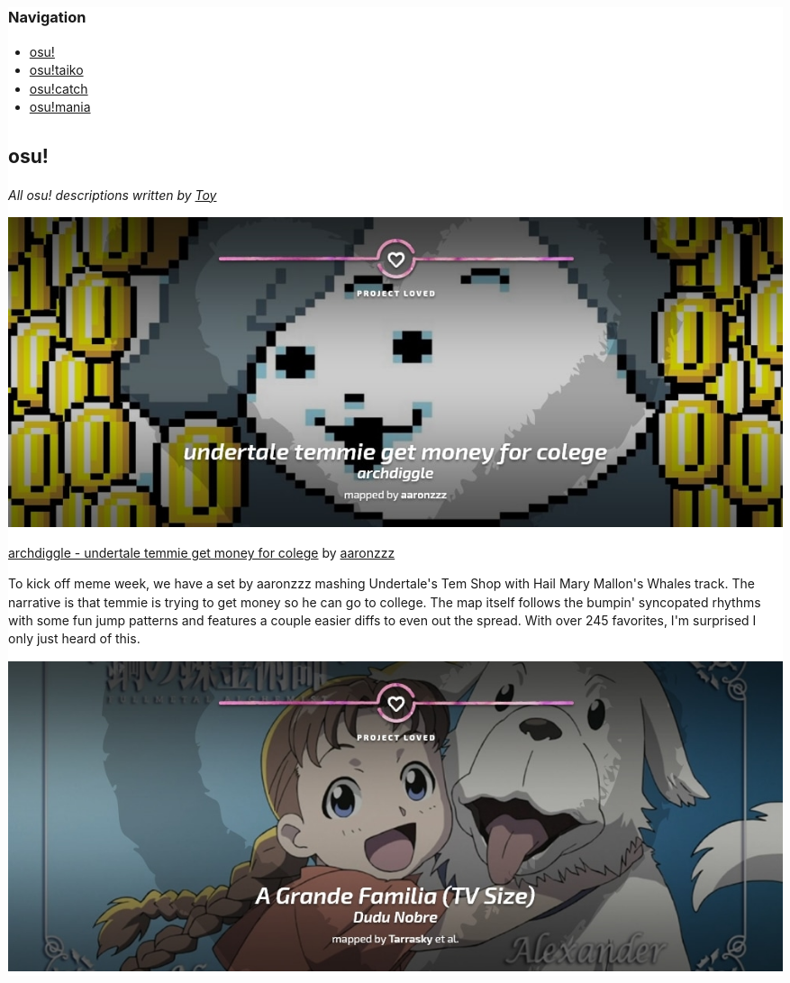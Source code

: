 <iframe width="100%" height="400" src="https://www.youtube.com/embed/BwyYBjMoxRI?rel=0" frameborder="0" allow="autoplay; encrypted-media" allowfullscreen></iframe>

### Navigation

- [osu!](#osu)
- [osu!taiko](#osutaiko)
- [osu!catch](#osucatch)
- [osu!mania](#osumania)

## <a name="osu" id="osu"></a>osu!

*All osu! descriptions written by [Toy](https://osu.ppy.sh/users/2757689)*

[![](/wiki/shared/news/2018-07-02-project-loved-week-of-july-1st/osu/undertale-temmie-get-money-for-colege.jpg)](https://osu.ppy.sh/community/forums/topics/768645)

[archdiggle - undertale temmie get money for colege](https://osu.ppy.sh/beatmapsets/370800) by [aaronzzz](https://osu.ppy.sh/users/3212078)

To kick off meme week, we have a set by aaronzzz mashing Undertale's Tem Shop with Hail Mary Mallon's Whales track. The narrative is that temmie is trying to get money so he can go to college. The map itself follows the bumpin' syncopated rhythms with some fun jump patterns and features a couple easier diffs to even out the spread. With over 245 favorites, I'm surprised I only just heard of this.

[![](/wiki/shared/news/2018-07-02-project-loved-week-of-july-1st/osu/a-grande-familia-tv-size.jpg)](https://osu.ppy.sh/community/forums/topics/768646)
